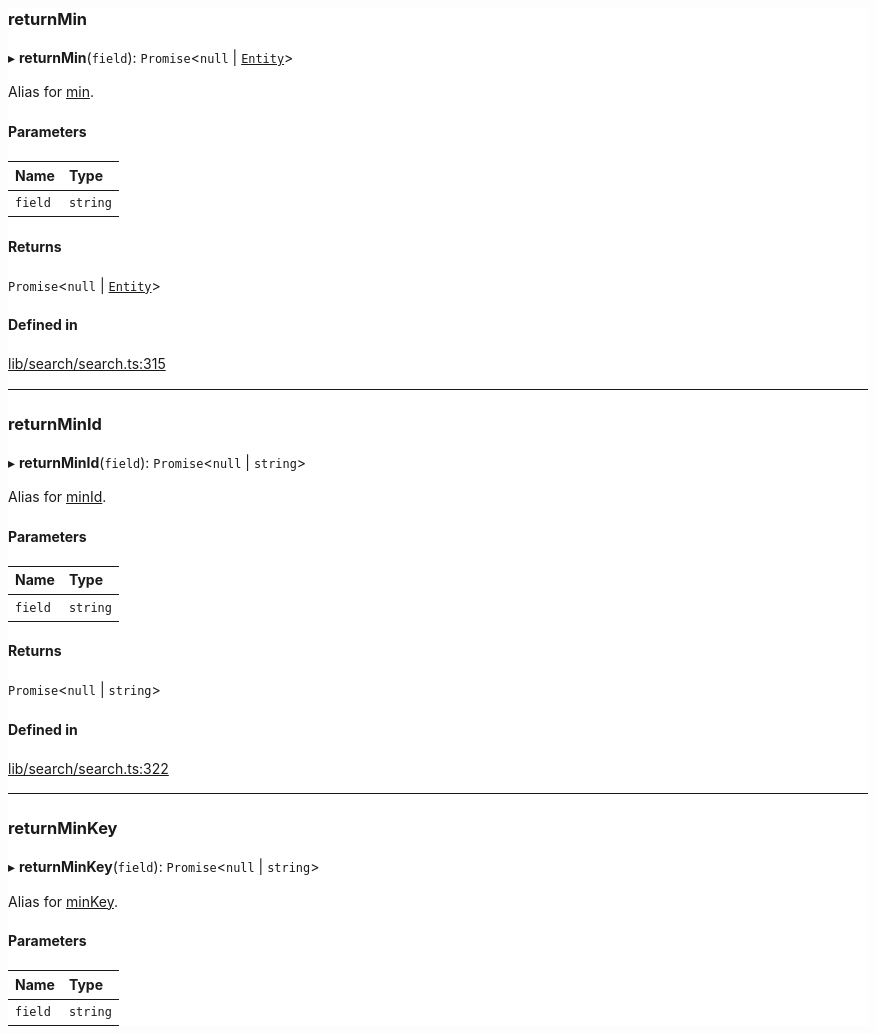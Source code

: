 ### returnMin

▸ **returnMin**(`field`): `Promise`<``null`` \| [`Entity`](../README.md#entity)\>

Alias for [min](Search.md#min).

#### Parameters

| Name | Type |
| :------ | :------ |
| `field` | `string` |

#### Returns

`Promise`<``null`` \| [`Entity`](../README.md#entity)\>

#### Defined in

[lib/search/search.ts:315](https://github.com/redis/redis-om-node/blob/5777b6c/lib/search/search.ts#L315)

___

### returnMinId

▸ **returnMinId**(`field`): `Promise`<``null`` \| `string`\>

Alias for [minId](Search.md#minid).

#### Parameters

| Name | Type |
| :------ | :------ |
| `field` | `string` |

#### Returns

`Promise`<``null`` \| `string`\>

#### Defined in

[lib/search/search.ts:322](https://github.com/redis/redis-om-node/blob/5777b6c/lib/search/search.ts#L322)

___

### returnMinKey

▸ **returnMinKey**(`field`): `Promise`<``null`` \| `string`\>

Alias for [minKey](Search.md#minkey).

#### Parameters

| Name | Type |
| :------ | :------ |
| `field` | `string` |
